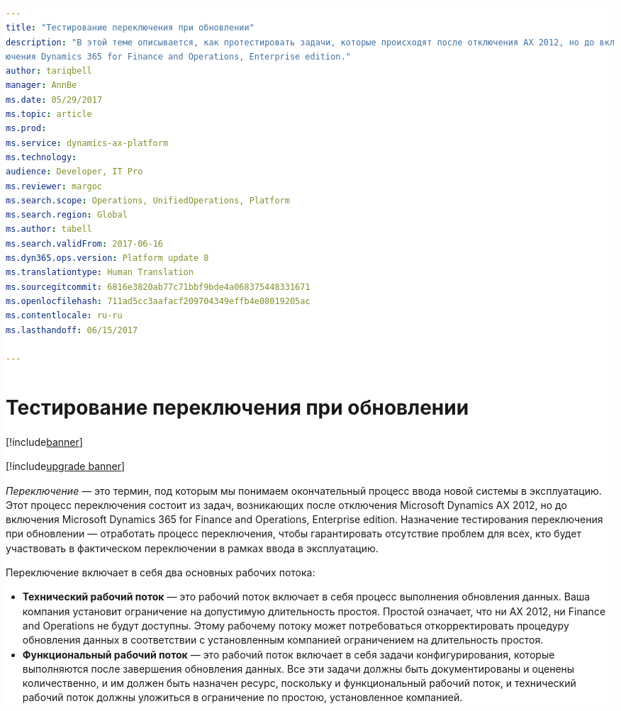 ```yaml
---
title: "Тестирование переключения при обновлении"
description: "В этой теме описывается, как протестировать задачи, которые происходят после отключения AX 2012, но до включения Dynamics 365 for Finance and Operations, Enterprise edition."
author: tariqbell
manager: AnnBe
ms.date: 05/29/2017
ms.topic: article
ms.prod: 
ms.service: dynamics-ax-platform
ms.technology: 
audience: Developer, IT Pro
ms.reviewer: margoc
ms.search.scope: Operations, UnifiedOperations, Platform
ms.search.region: Global
ms.author: tabell
ms.search.validFrom: 2017-06-16
ms.dyn365.ops.version: Platform update 8
ms.translationtype: Human Translation
ms.sourcegitcommit: 6816e3820ab77c71bbf9bde4a068375448331671
ms.openlocfilehash: 711ad5cc3aafacf209704349effb4e08019205ac
ms.contentlocale: ru-ru
ms.lasthandoff: 06/15/2017

---
```


# <a name="upgrade-cutover-testing"></a>Тестирование переключения при обновлении

[!include[banner](../includes/banner.md)]

[!include[upgrade banner](../includes/upgrade-banner.md)]

*Переключение* — это термин, под которым мы понимаем окончательный процесс ввода новой системы в эксплуатацию. Этот процесс переключения состоит из задач, возникающих после отключения Microsoft Dynamics AX 2012, но до включения Microsoft Dynamics 365 for Finance and Operations, Enterprise edition. Назначение тестирования переключения при обновлении — отработать процесс переключения, чтобы гарантировать отсутствие проблем для всех, кто будет участвовать в фактическом переключении в рамках ввода в эксплуатацию.

Переключение включает в себя два основных рабочих потока:

- **Технический рабочий поток** — это рабочий поток включает в себя процесс выполнения обновления данных. Ваша компания установит ограничение на допустимую длительность простоя. Простой означает, что ни AX 2012, ни Finance and Operations не будут доступны. Этому рабочему потоку может потребоваться откорректировать процедуру обновления данных в соответствии с установленным компанией ограничением на длительность простоя.
- **Функциональный рабочий поток** — это рабочий поток включает в себя задачи конфигурирования, которые выполняются после завершения обновления данных. Все эти задачи должны быть документированы и оценены количественно, и им должен быть назначен ресурс, поскольку и функциональный рабочий поток, и технический рабочий поток должны уложиться в ограничение по простою, установленное компанией.
